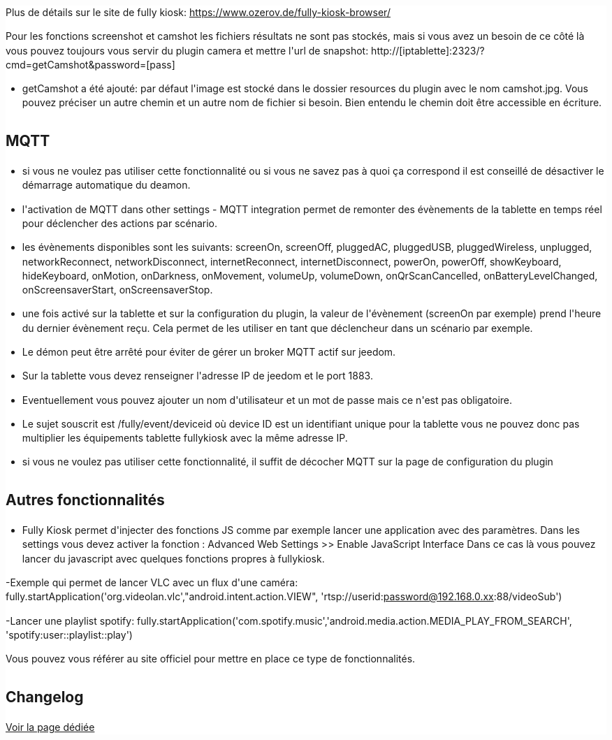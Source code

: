 Plus de détails sur le site de fully kiosk: https://www.ozerov.de/fully-kiosk-browser/

Pour les fonctions screenshot et camshot les fichiers résultats ne sont pas stockés, mais si vous avez un besoin de ce côté là vous pouvez toujours vous servir du plugin camera et mettre l'url de snapshot:
http://[iptablette]:2323/?cmd=getCamshot&password=[pass] 

- getCamshot a été ajouté: par défaut l'image est stocké dans le dossier resources du plugin avec le nom camshot.jpg. Vous pouvez préciser un autre chemin et un autre nom de fichier si besoin. Bien entendu le chemin doit être accessible en écriture.

## MQTT
- si vous ne voulez pas utiliser cette fonctionnalité ou si vous ne savez pas à quoi ça correspond il est conseillé de désactiver le démarrage automatique du deamon.
- l'activation de MQTT dans other settings - MQTT integration permet de remonter des évènements de la tablette en temps réel pour déclencher des actions par scénario.
- les évènements disponibles sont les suivants:
screenOn, screenOff, pluggedAC, pluggedUSB, pluggedWireless, unplugged, networkReconnect, networkDisconnect, internetReconnect, internetDisconnect, powerOn, powerOff, showKeyboard, hideKeyboard, onMotion, onDarkness, onMovement, volumeUp, volumeDown, onQrScanCancelled, onBatteryLevelChanged, onScreensaverStart, onScreensaverStop.
- une fois activé sur la tablette et sur la configuration du plugin, la valeur de l'évènement (screenOn par exemple) prend l'heure du dernier évènement reçu. Cela permet de les utiliser en tant que déclencheur dans un scénario par exemple.
- Le démon peut être arrêté pour éviter de gérer un broker MQTT actif sur jeedom.
- Sur la tablette vous devez renseigner l'adresse IP de jeedom et le port 1883. 
- Eventuellement vous pouvez ajouter un nom d'utilisateur et un mot de passe mais ce n'est pas obligatoire.
- Le sujet souscrit est /fully/event/deviceid où device ID est un identifiant unique pour la tablette vous ne pouvez donc pas multiplier les équipements tablette fullykiosk avec la même adresse IP.

- si vous ne voulez pas utiliser cette fonctionnalité, il suffit de décocher MQTT sur la page de configuration du plugin

## Autres fonctionnalités
- Fully Kiosk permet d'injecter des fonctions JS comme par exemple lancer une application avec des paramètres.
Dans les settings vous devez activer la fonction : Advanced Web Settings >> Enable JavaScript Interface
Dans ce cas là vous pouvez lancer du javascript avec quelques fonctions propres à fullykiosk. 

-Exemple qui permet de lancer VLC avec un flux d'une caméra:
fully.startApplication('org.videolan.vlc',"android.intent.action.VIEW", 'rtsp://userid:password@192.168.0.xx:88/videoSub')

-Lancer une playlist spotify:
fully.startApplication('com.spotify.music','android.media.action.MEDIA_PLAY_FROM_SEARCH', 'spotify:user:<USER ID>:playlist:<PLAYLIST ID>:play')

Vous pouvez vous référer au site officiel pour mettre en place ce type de fonctionnalités.


## Changelog

[Voir la page dédiée](changelog.md)
